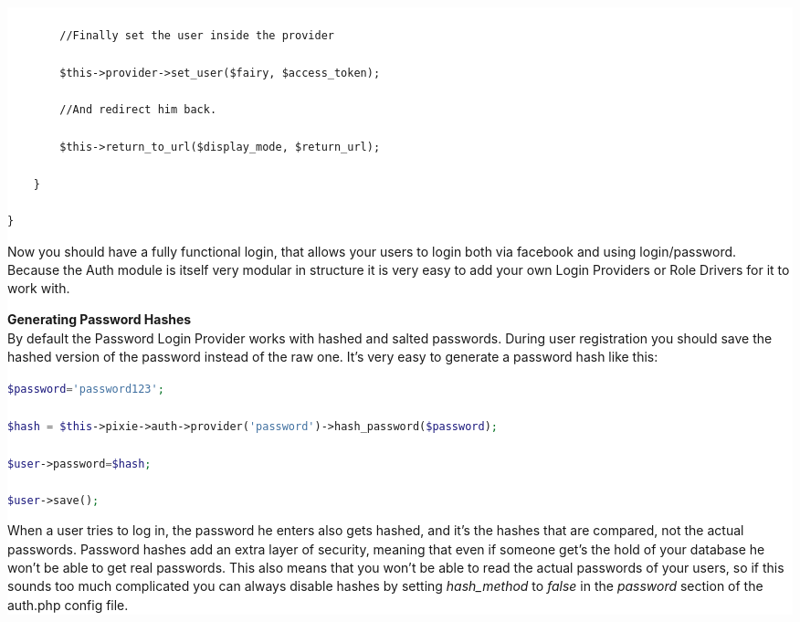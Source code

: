 ```php/classes/app/controller/facebook.php

		//Finally set the user inside the provider

		$this->provider->set_user($fairy, $access_token);

		//And redirect him back.

		$this->return_to_url($display_mode, $return_url);

	}

}
```

Now you should have a fully functional login, that allows your users to login both via facebook and using login/password.  
Because the Auth module is itself very modular in structure it is very easy to add your own Login Providers or Role Drivers for it to work with.

**Generating Password Hashes**  
By default the Password Login Provider works with hashed and salted passwords. During user registration you should save the hashed version of the password instead of the raw one. It’s very easy to generate a password hash like this:

```php
$password='password123';

$hash = $this->pixie->auth->provider('password')->hash_password($password);

$user->password=$hash;

$user->save();
```

When a user tries to log in, the password he enters also gets hashed, and it’s the hashes that are compared, not the actual passwords. Password hashes add an extra layer of security, meaning that even if someone get’s the hold of your database he won’t be able to get real passwords. This also means that you won’t be able to read the actual passwords of your users, so if this sounds too much complicated you can always disable hashes by setting _hash\_method_ to _false_ in the _password_ section of the auth.php config file.


